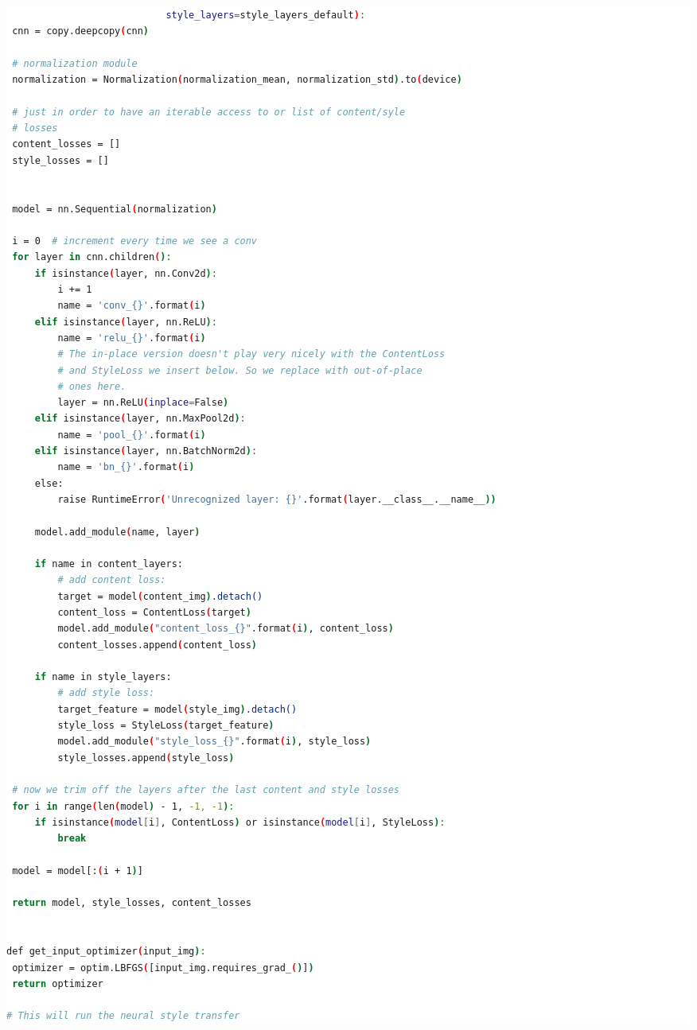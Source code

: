    ```sh
                               style_layers=style_layers_default):
    cnn = copy.deepcopy(cnn)

    # normalization module
    normalization = Normalization(normalization_mean, normalization_std).to(device)

    # just in order to have an iterable access to or list of content/syle
    # losses
    content_losses = []
    style_losses = []

    
    model = nn.Sequential(normalization)

    i = 0  # increment every time we see a conv
    for layer in cnn.children():
        if isinstance(layer, nn.Conv2d):
            i += 1
            name = 'conv_{}'.format(i)
        elif isinstance(layer, nn.ReLU):
            name = 'relu_{}'.format(i)
            # The in-place version doesn't play very nicely with the ContentLoss
            # and StyleLoss we insert below. So we replace with out-of-place
            # ones here.
            layer = nn.ReLU(inplace=False)
        elif isinstance(layer, nn.MaxPool2d):
            name = 'pool_{}'.format(i)
        elif isinstance(layer, nn.BatchNorm2d):
            name = 'bn_{}'.format(i)
        else:
            raise RuntimeError('Unrecognized layer: {}'.format(layer.__class__.__name__))

        model.add_module(name, layer)

        if name in content_layers:
            # add content loss:
            target = model(content_img).detach()
            content_loss = ContentLoss(target)
            model.add_module("content_loss_{}".format(i), content_loss)
            content_losses.append(content_loss)

        if name in style_layers:
            # add style loss:
            target_feature = model(style_img).detach()
            style_loss = StyleLoss(target_feature)
            model.add_module("style_loss_{}".format(i), style_loss)
            style_losses.append(style_loss)

    # now we trim off the layers after the last content and style losses
    for i in range(len(model) - 1, -1, -1):
        if isinstance(model[i], ContentLoss) or isinstance(model[i], StyleLoss):
            break

    model = model[:(i + 1)]

    return model, style_losses, content_losses


def get_input_optimizer(input_img):
    optimizer = optim.LBFGS([input_img.requires_grad_()])
    return optimizer

# This will run the neural style transfer
   ```